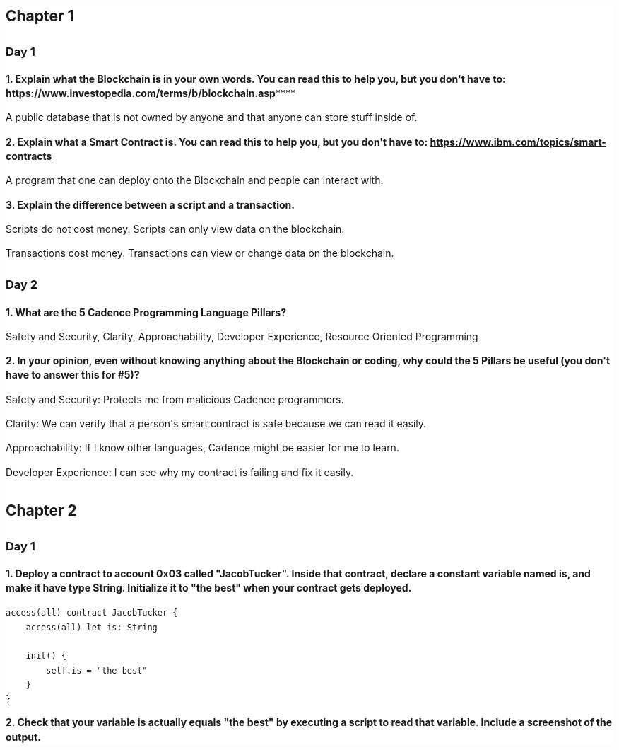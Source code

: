 ## Chapter 1

### Day 1

**1. Explain what the Blockchain is in your own words. You can read this to help you, but you don't have to: https://www.investopedia.com/terms/b/blockchain.asp******

A public database that is not owned by anyone and that anyone can store stuff inside of.

**2. Explain what a Smart Contract is. You can read this to help you, but you don't have to: https://www.ibm.com/topics/smart-contracts**

A program that one can deploy onto the Blockchain and people can interact with.

**3. Explain the difference between a script and a transaction.**

Scripts do not cost money. Scripts can only view data on the blockchain.

Transactions cost money. Transactions can view or change data on the blockchain.

### Day 2

**1. What are the 5 Cadence Programming Language Pillars?**

Safety and Security, Clarity, Approachability, Developer Experience, Resource Oriented Programming

**2. In your opinion, even without knowing anything about the Blockchain or coding, why could the 5 Pillars be useful (you don't have to answer this for #5)?**

Safety and Security: Protects me from malicious Cadence programmers.

Clarity: We can verify that a person's smart contract is safe because we can read it easily.

Approachability: If I know other languages, Cadence might be easier for me to learn.

Developer Experience: I can see why my contract is failing and fix it easily.

## Chapter 2

### Day 1

**1. Deploy a contract to account 0x03 called "JacobTucker". Inside that contract, declare a constant variable named is, and make it have type String. Initialize it to "the best" when your contract gets deployed.**

```Cadence
access(all) contract JacobTucker {
    access(all) let is: String

    init() {
        self.is = "the best"
    }
}
```

**2. Check that your variable is actually equals "the best" by executing a script to read that variable. Include a screenshot of the output.**
